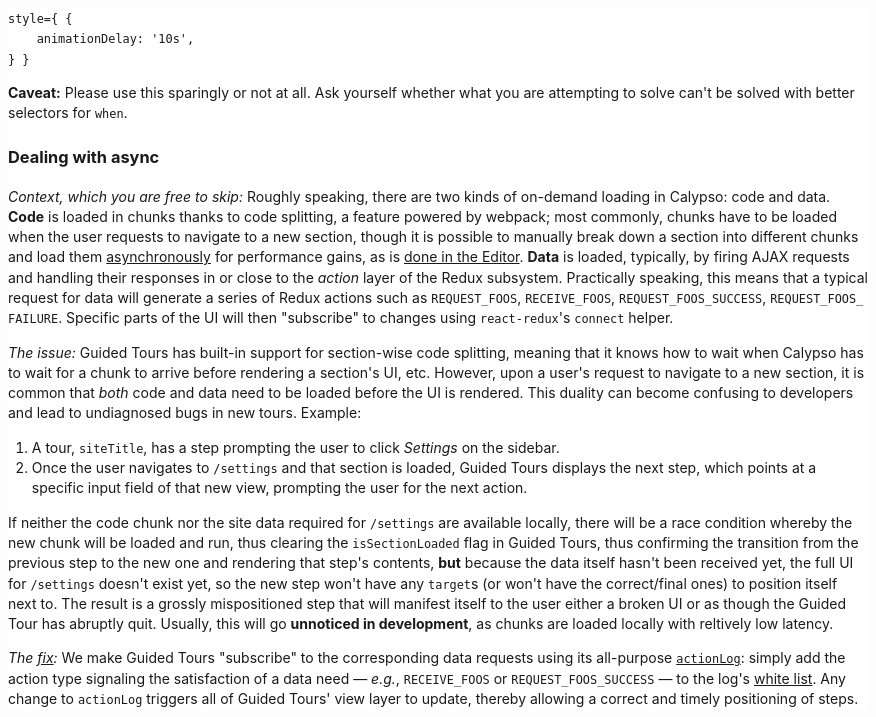 ```JSX
style={ {
	animationDelay: '10s',
} }
```

**Caveat:** Please use this sparingly or not at all. Ask yourself whether what you are attempting to solve can't be solved with better selectors for `when`.

### Dealing with async

_Context, which you are free to skip:_ Roughly speaking, there are two kinds of on-demand loading in Calypso: code and data. **Code** is loaded in chunks thanks to code splitting, a feature powered by webpack; most commonly, chunks have to be loaded when the user requests to navigate to a new section, though it is possible to manually break down a section into different chunks and load them [asynchronously][async-load] for performance gains, as is [done in the Editor][async-load-usage]. **Data** is loaded, typically, by firing AJAX requests and handling their responses in or close to the _action_ layer of the Redux subsystem. Practically speaking, this means that a typical request for data will generate a series of Redux actions such as `REQUEST_FOOS`, `RECEIVE_FOOS`, `REQUEST_FOOS_SUCCESS`, `REQUEST_FOOS_FAILURE`. Specific parts of the UI will then "subscribe" to changes using `react-redux`'s `connect` helper.

_The issue:_ Guided Tours has built-in support for section-wise code splitting, meaning that it knows how to wait when Calypso has to wait for a chunk to arrive before rendering a section's UI, etc. However, upon a user's request to navigate to a new section, it is common that _both_ code and data need to be loaded before the UI is rendered. This duality can become confusing to developers and lead to undiagnosed bugs in new tours. Example:

1. A tour, `siteTitle`, has a step prompting the user to click _Settings_ on the sidebar.
2. Once the user navigates to `/settings` and that section is loaded, Guided Tours displays the next step, which points at a specific input field of that new view, prompting the user for the next action.

If neither the code chunk nor the site data required for `/settings` are available locally, there will be a race condition whereby the new chunk will be loaded and run, thus clearing the `isSectionLoaded` flag in Guided Tours, thus confirming the transition from the previous step to the new one and rendering that step's contents, **but** because the data itself hasn't been received yet, the full UI for `/settings` doesn't exist yet, so the new step won't have any `target`s (or won't have the correct/final ones) to position itself next to. The result is a grossly mispositioned step that will manifest itself to the user either a broken UI or as though the Guided Tour has abruptly quit. Usually, this will go **unnoticed in development**, as chunks are loaded locally with reltively low latency.

_The [fix][pr-10521]:_ We make Guided Tours "subscribe" to the corresponding data requests using its all-purpose [`actionLog`][action-log]: simply add the action type signaling the satisfaction of a data need — _e.g._, `RECEIVE_FOOS` or `REQUEST_FOOS_SUCCESS` — to the log's [white list][relevant-types]. Any change to `actionLog` triggers all of Guided Tours' view layer to update, thereby allowing a correct and timely positioning of steps.

[async-load]: https://github.com/Automattic/wp-calypso/blob/master/client/components/async-load/README.md
[async-load-usage]: https://github.com/Automattic/wp-calypso/blob/791003963e72c39589073b4de634bf946d1d288f/client/post-editor/editor-sidebar/index.jsx#L43
[pr-10521]: https://github.com/Automattic/wp-calypso/pull/10521
[action-log]: https://github.com/Automattic/wp-calypso/tree/791003963e72c39589073b4de634bf946d1d288f/client/state/ui/action-log
[relevant-types]: https://github.com/Automattic/wp-calypso/blob/791003963e72c39589073b4de634bf946d1d288f/client/state/ui/action-log/reducer.js#L18-L25
